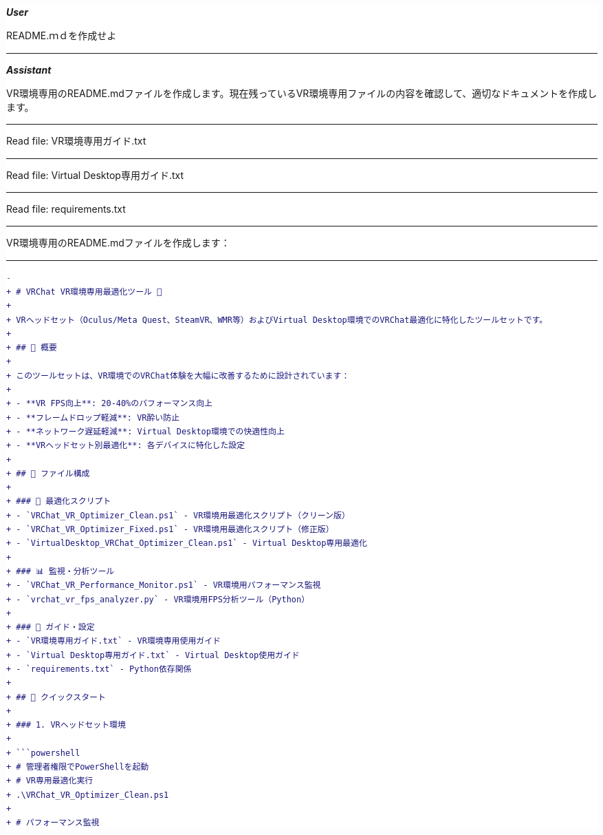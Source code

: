 _**User**_

README.ｍｄを作成せよ

---

_**Assistant**_

VR環境専用のREADME.mdファイルを作成します。現在残っているVR環境専用ファイルの内容を確認して、適切なドキュメントを作成します。

---

Read file: VR環境専用ガイド.txt

---

Read file: Virtual Desktop専用ガイド.txt

---

Read file: requirements.txt

---

VR環境専用のREADME.mdファイルを作成します：

---

```diff
- 
+ # VRChat VR環境専用最適化ツール 🥽
+ 
+ VRヘッドセット（Oculus/Meta Quest、SteamVR、WMR等）およびVirtual Desktop環境でのVRChat最適化に特化したツールセットです。
+ 
+ ## 🎯 概要
+ 
+ このツールセットは、VR環境でのVRChat体験を大幅に改善するために設計されています：
+ 
+ - **VR FPS向上**: 20-40%のパフォーマンス向上
+ - **フレームドロップ軽減**: VR酔い防止
+ - **ネットワーク遅延軽減**: Virtual Desktop環境での快適性向上
+ - **VRヘッドセット別最適化**: 各デバイスに特化した設定
+ 
+ ## 📁 ファイル構成
+ 
+ ### 🔧 最適化スクリプト
+ - `VRChat_VR_Optimizer_Clean.ps1` - VR環境用最適化スクリプト（クリーン版）
+ - `VRChat_VR_Optimizer_Fixed.ps1` - VR環境用最適化スクリプト（修正版）
+ - `VirtualDesktop_VRChat_Optimizer_Clean.ps1` - Virtual Desktop専用最適化
+ 
+ ### 📊 監視・分析ツール
+ - `VRChat_VR_Performance_Monitor.ps1` - VR環境用パフォーマンス監視
+ - `vrchat_vr_fps_analyzer.py` - VR環境用FPS分析ツール（Python）
+ 
+ ### 📖 ガイド・設定
+ - `VR環境専用ガイド.txt` - VR環境専用使用ガイド
+ - `Virtual Desktop専用ガイド.txt` - Virtual Desktop使用ガイド
+ - `requirements.txt` - Python依存関係
+ 
+ ## 🚀 クイックスタート
+ 
+ ### 1. VRヘッドセット環境
+ 
+ ```powershell
+ # 管理者権限でPowerShellを起動
+ # VR専用最適化実行
+ .\VRChat_VR_Optimizer_Clean.ps1
+ 
+ # パフォーマンス監視
```